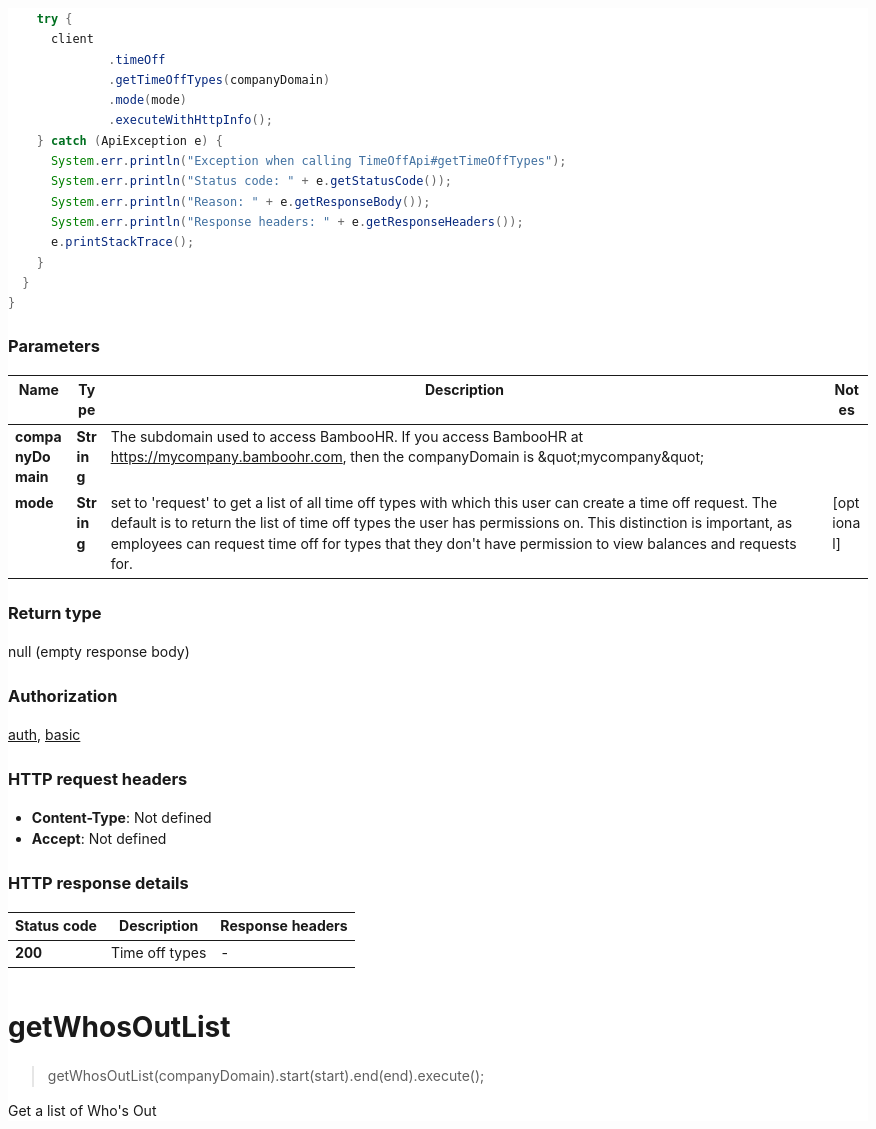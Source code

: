 ```java
    try {
      client
              .timeOff
              .getTimeOffTypes(companyDomain)
              .mode(mode)
              .executeWithHttpInfo();
    } catch (ApiException e) {
      System.err.println("Exception when calling TimeOffApi#getTimeOffTypes");
      System.err.println("Status code: " + e.getStatusCode());
      System.err.println("Reason: " + e.getResponseBody());
      System.err.println("Response headers: " + e.getResponseHeaders());
      e.printStackTrace();
    }
  }
}

```

### Parameters

| Name | Type | Description  | Notes |
|------------- | ------------- | ------------- | -------------|
| **companyDomain** | **String**| The subdomain used to access BambooHR. If you access BambooHR at https://mycompany.bamboohr.com, then the companyDomain is \&quot;mycompany\&quot; | |
| **mode** | **String**| set to &#39;request&#39; to get a list of all time off types with which this user can create a time off request. The default is to return the list of time off types the user has permissions on. This distinction is important, as employees can request time off for types that they don&#39;t have permission to view balances and requests for. | [optional] |

### Return type

null (empty response body)

### Authorization

[auth](../README.md#auth), [basic](../README.md#basic)

### HTTP request headers

 - **Content-Type**: Not defined
 - **Accept**: Not defined

### HTTP response details
| Status code | Description | Response headers |
|-------------|-------------|------------------|
| **200** | Time off types |  -  |

<a name="getWhosOutList"></a>
# **getWhosOutList**
> getWhosOutList(companyDomain).start(start).end(end).execute();

Get a list of Who&#39;s Out
